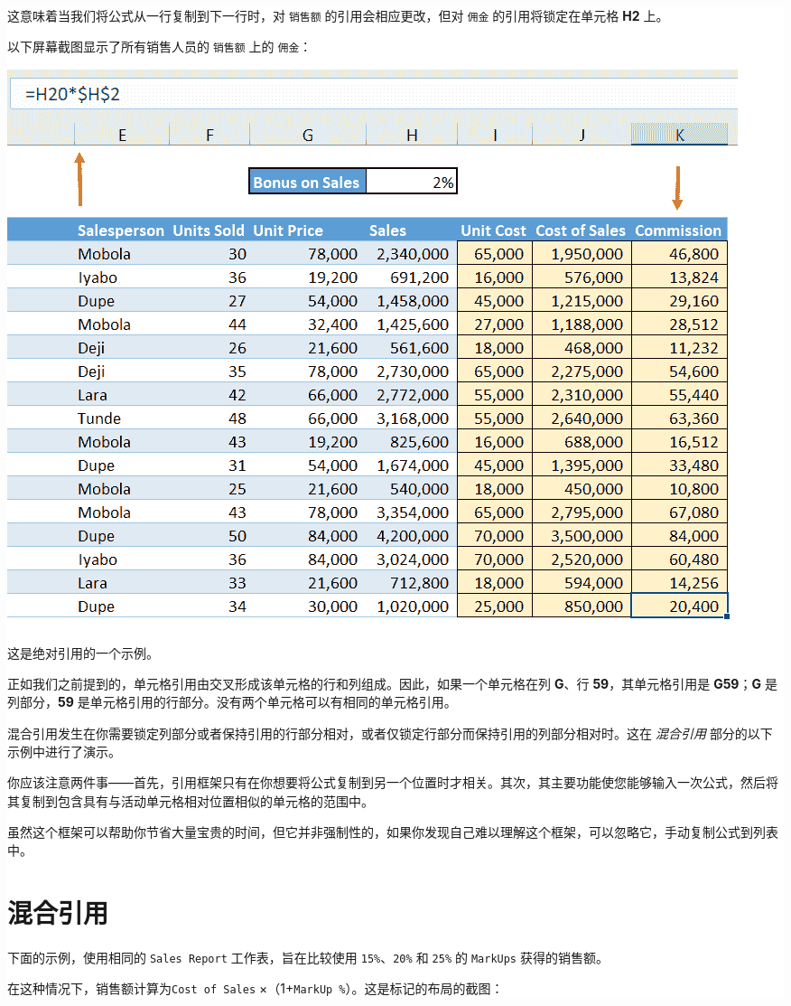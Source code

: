 这意味着当我们将公式从一行复制到下一行时，对 `销售额` 的引用会相应更改，但对 `佣金` 的引用将锁定在单元格 **H2** 上。

以下屏幕截图显示了所有销售人员的 `销售额` 上的 `佣金`：

![](img/23d437e6-f038-4019-8f09-b89ea317d0e9.png)

这是绝对引用的一个示例。

正如我们之前提到的，单元格引用由交叉形成该单元格的行和列组成。因此，如果一个单元格在列 **G**、行 **59**，其单元格引用是 **G59**；**G** 是列部分，**59** 是单元格引用的行部分。没有两个单元格可以有相同的单元格引用。

混合引用发生在你需要锁定列部分或者保持引用的行部分相对，或者仅锁定行部分而保持引用的列部分相对时。这在 *混合引用* 部分的以下示例中进行了演示。

你应该注意两件事——首先，引用框架只有在你想要将公式复制到另一个位置时才相关。其次，其主要功能使您能够输入一次公式，然后将其复制到包含具有与活动单元格相对位置相似的单元格的范围中。

虽然这个框架可以帮助你节省大量宝贵的时间，但它并非强制性的，如果你发现自己难以理解这个框架，可以忽略它，手动复制公式到列表中。

# 混合引用

下面的示例，使用相同的 `Sales Report` 工作表，旨在比较使用 `15%`、`20%` 和 `25%` 的 `MarkUps` 获得的销售额。

在这种情况下，销售额计算为`Cost of Sales` ×（1+`MarkUp %`）。这是标记的布局的截图：
